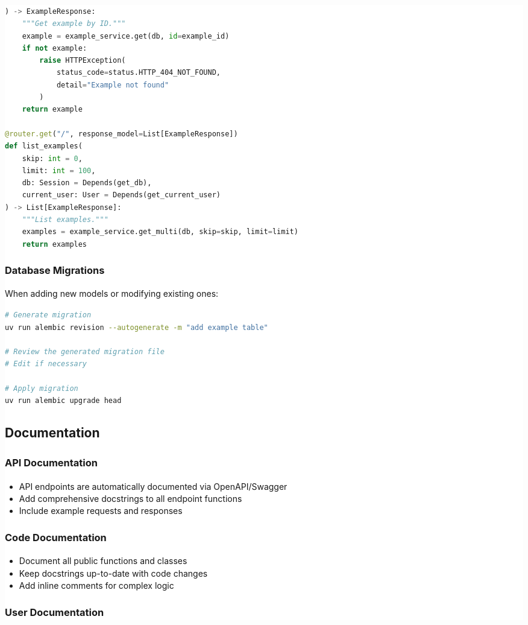 ```python
) -> ExampleResponse:
    """Get example by ID."""
    example = example_service.get(db, id=example_id)
    if not example:
        raise HTTPException(
            status_code=status.HTTP_404_NOT_FOUND,
            detail="Example not found"
        )
    return example

@router.get("/", response_model=List[ExampleResponse])
def list_examples(
    skip: int = 0,
    limit: int = 100,
    db: Session = Depends(get_db),
    current_user: User = Depends(get_current_user)
) -> List[ExampleResponse]:
    """List examples."""
    examples = example_service.get_multi(db, skip=skip, limit=limit)
    return examples
```

### Database Migrations

When adding new models or modifying existing ones:

```bash
# Generate migration
uv run alembic revision --autogenerate -m "add example table"

# Review the generated migration file
# Edit if necessary

# Apply migration
uv run alembic upgrade head
```

## Documentation

### API Documentation

- API endpoints are automatically documented via OpenAPI/Swagger
- Add comprehensive docstrings to all endpoint functions
- Include example requests and responses

### Code Documentation

- Document all public functions and classes
- Keep docstrings up-to-date with code changes
- Add inline comments for complex logic

### User Documentation

